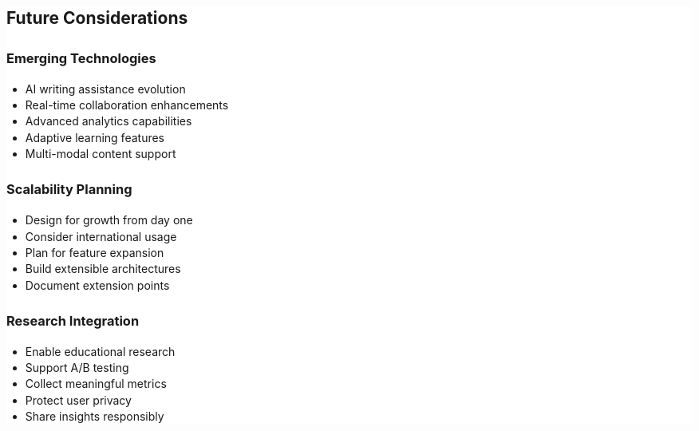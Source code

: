 ## Future Considerations

### Emerging Technologies
- AI writing assistance evolution
- Real-time collaboration enhancements
- Advanced analytics capabilities
- Adaptive learning features
- Multi-modal content support

### Scalability Planning
- Design for growth from day one
- Consider international usage
- Plan for feature expansion
- Build extensible architectures
- Document extension points

### Research Integration
- Enable educational research
- Support A/B testing
- Collect meaningful metrics
- Protect user privacy
- Share insights responsibly
